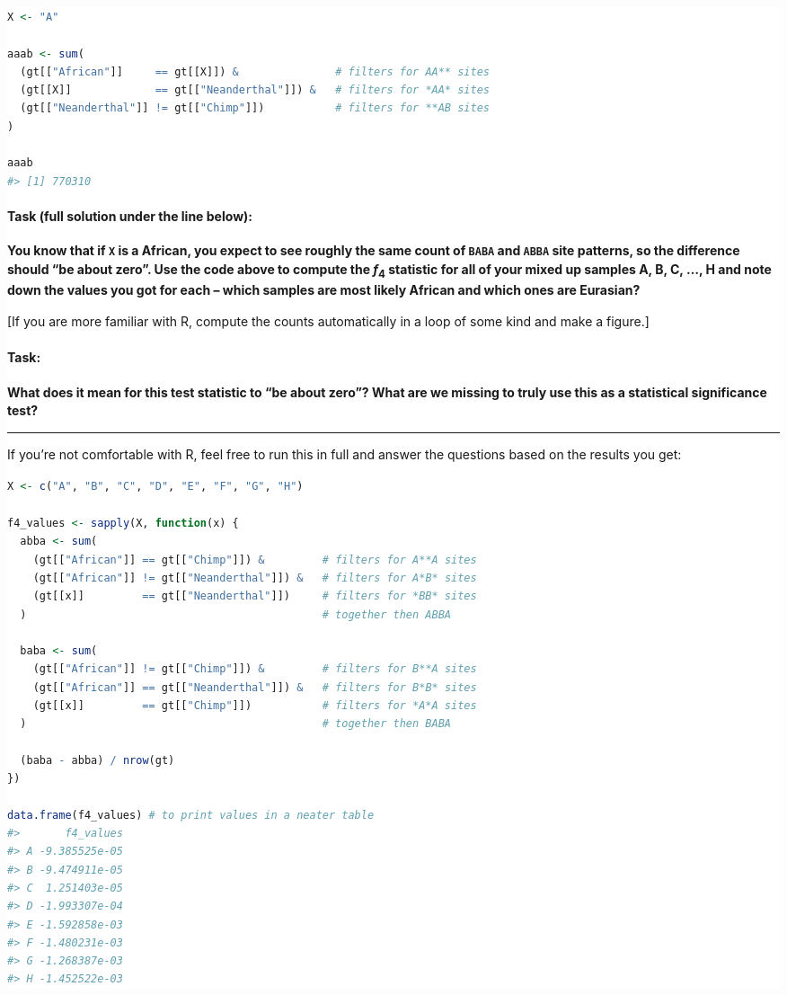 ``` r
X <- "A"

aaab <- sum(
  (gt[["African"]]     == gt[[X]]) &               # filters for AA** sites
  (gt[[X]]             == gt[["Neanderthal"]]) &   # filters for *AA* sites
  (gt[["Neanderthal"]] != gt[["Chimp"]])           # filters for **AB sites
)

aaab
#> [1] 770310
```

#### Task (full solution under the line below):

**You know that if `X` is a African, you expect to see roughly the same
count of `BABA` and `ABBA` site patterns, so the difference should “be
about zero”. Use the code above to compute the $f_4$ statistic for all
of your mixed up samples A, B, C, …, H and note down the values you got
for each – which samples are most likely African and which ones are
Eurasian?**

\[If you are more familiar with R, compute the counts automatically in a
loop of some kind and make a figure.\]

#### Task:

**What does it mean for this test statistic to “be about zero”? What are
we missing to truly use this as a statistical significance test?**

------------------------------------------------------------------------

If you’re not comfortable with R, feel free to run this in full and
answer the questions based on the results you get:

``` r
X <- c("A", "B", "C", "D", "E", "F", "G", "H")

f4_values <- sapply(X, function(x) {
  abba <- sum(
    (gt[["African"]] == gt[["Chimp"]]) &         # filters for A**A sites
    (gt[["African"]] != gt[["Neanderthal"]]) &   # filters for A*B* sites
    (gt[[x]]         == gt[["Neanderthal"]])     # filters for *BB* sites
  )                                              # together then ABBA
  
  baba <- sum(
    (gt[["African"]] != gt[["Chimp"]]) &         # filters for B**A sites
    (gt[["African"]] == gt[["Neanderthal"]]) &   # filters for B*B* sites
    (gt[[x]]         == gt[["Chimp"]])           # filters for *A*A sites
  )                                              # together then BABA
  
  (baba - abba) / nrow(gt)
})

data.frame(f4_values) # to print values in a neater table
#>       f4_values
#> A -9.385525e-05
#> B -9.474911e-05
#> C  1.251403e-05
#> D -1.993307e-04
#> E -1.592858e-03
#> F -1.480231e-03
#> G -1.268387e-03
#> H -1.452522e-03
```

